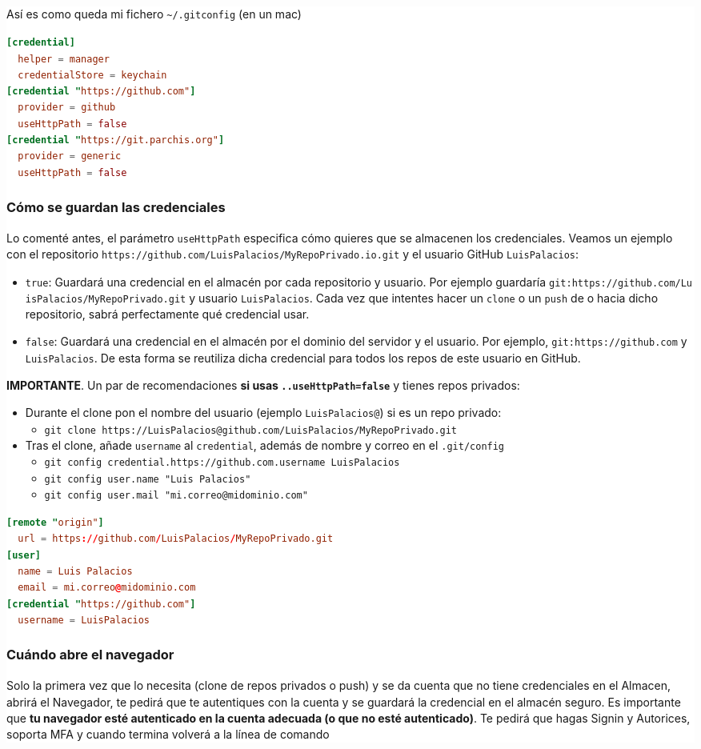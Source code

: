 Así es como queda mi fichero `~/.gitconfig` (en un mac)

```conf
[credential]
  helper = manager
  credentialStore = keychain
[credential "https://github.com"]
  provider = github
  useHttpPath = false
[credential "https://git.parchis.org"]
  provider = generic
  useHttpPath = false
```

### Cómo se guardan las credenciales

Lo comenté antes, el parámetro `useHttpPath` especifica cómo quieres que se almacenen los credenciales. Veamos un ejemplo con el repositorio `https://github.com/LuisPalacios/MyRepoPrivado.io.git` y el usuario GitHub `LuisPalacios`:

- `true`: Guardará una credencial en el almacén por cada repositorio y usuario. Por ejemplo guardaría `git:https://github.com/LuisPalacios/MyRepoPrivado.git` y usuario `LuisPalacios`. Cada vez que intentes hacer un `clone` o un `push` de o hacia dicho repositorio, sabrá perfectamente qué credencial usar.

- `false`: Guardará una credencial en el almacén por el dominio del servidor y el usuario. Por ejemplo, `git:https://github.com` y `LuisPalacios`. De esta forma se reutiliza dicha credencial para todos los repos de este usuario en GitHub.

**IMPORTANTE**. Un par de recomendaciones **si usas `..useHttpPath=false`** y tienes repos privados:

- Durante el clone pon el nombre del usuario (ejemplo `LuisPalacios@`) si es un repo privado:
  - `git clone https://LuisPalacios@github.com/LuisPalacios/MyRepoPrivado.git`
- Tras el clone, añade `username` al `credential`, además de nombre y correo en el `.git/config`
  - `git config credential.https://github.com.username LuisPalacios`
  - `git config user.name "Luis Palacios"`
  - `git config user.mail "mi.correo@midominio.com"`

```conf
[remote "origin"]
  url = https://github.com/LuisPalacios/MyRepoPrivado.git
[user]
  name = Luis Palacios
  email = mi.correo@midominio.com
[credential "https://github.com"]
  username = LuisPalacios
```

### Cuándo abre el navegador

Solo la primera vez que lo necesita (clone de repos privados o push) y se da cuenta que no tiene credenciales en el Almacen, abrirá el Navegador, te pedirá que te autentiques con la cuenta y se guardará la credencial en el almacén seguro. Es importante que **tu navegador esté autenticado en la cuenta adecuada (o que no esté autenticado)**. Te pedirá que hagas Signin y Autorices, soporta MFA y cuando termina volverá a la línea de comando
